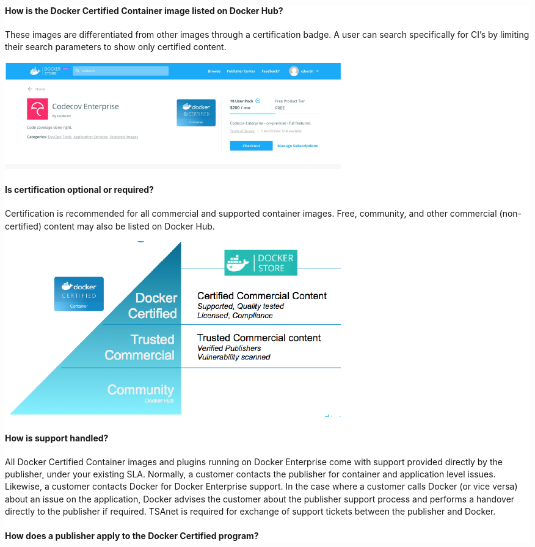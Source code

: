 #### How is the Docker Certified Container image listed on Docker Hub?

These images are differentiated from other images through a
certification badge. A user can search specifically for CI’s by limiting their
search parameters to show only certified content.

![certified content example](images/FAQ-certified-content.png)

#### Is certification optional or required?

Certification is recommended for all commercial and supported container images.
Free, community, and other commercial (non-certified) content may also be listed
on Docker Hub.

![certified content example](images/FAQ-types-of-certified-content.png)

#### How is support handled?

All Docker Certified Container images and plugins running on Docker Enterprise come with support provided directly by the publisher, under your existing SLA.
Normally, a customer contacts the publisher for container and application level
issues. Likewise, a customer contacts Docker for Docker Enterprise support. In the
case where a customer calls Docker (or vice versa) about an issue on the
application, Docker advises the customer about the publisher support process and
performs a handover directly to the publisher if required. TSAnet is required
for exchange of support tickets between the publisher and Docker.

#### How does a publisher apply to the Docker Certified program?
